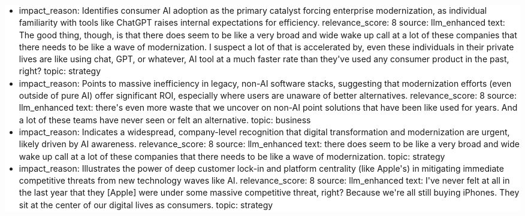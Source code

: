 - impact_reason: Identifies consumer AI adoption as the primary catalyst forcing enterprise
    modernization, as individual familiarity with tools like ChatGPT raises internal
    expectations for efficiency.
  relevance_score: 8
  source: llm_enhanced
  text: The good thing, though, is that there does seem to be like a very broad and
    wide wake up call at a lot of these companies that there needs to be like a wave
    of modernization. I suspect a lot of that is accelerated by, even these individuals
    in their private lives are like using chat, GPT, or whatever, AI tool at a much
    faster rate than they've used any consumer product in the past, right?
  topic: strategy
- impact_reason: Points to massive inefficiency in legacy, non-AI software stacks,
    suggesting that modernization efforts (even outside of pure AI) offer significant
    ROI, especially where users are unaware of better alternatives.
  relevance_score: 8
  source: llm_enhanced
  text: there's even more waste that we uncover on non-AI point solutions that have
    been like used for years. And a lot of these teams have never seen or felt an
    alternative.
  topic: business
- impact_reason: Indicates a widespread, company-level recognition that digital transformation
    and modernization are urgent, likely driven by AI awareness.
  relevance_score: 8
  source: llm_enhanced
  text: there does seem to be like a very broad and wide wake up call at a lot of
    these companies that there needs to be like a wave of modernization.
  topic: strategy
- impact_reason: Illustrates the power of deep customer lock-in and platform centrality
    (like Apple's) in mitigating immediate competitive threats from new technology
    waves like AI.
  relevance_score: 8
  source: llm_enhanced
  text: I've never felt at all in the last year that they [Apple] were under some
    massive competitive threat, right? Because we're all still buying iPhones. They
    sit at the center of our digital lives as consumers.
  topic: strategy
